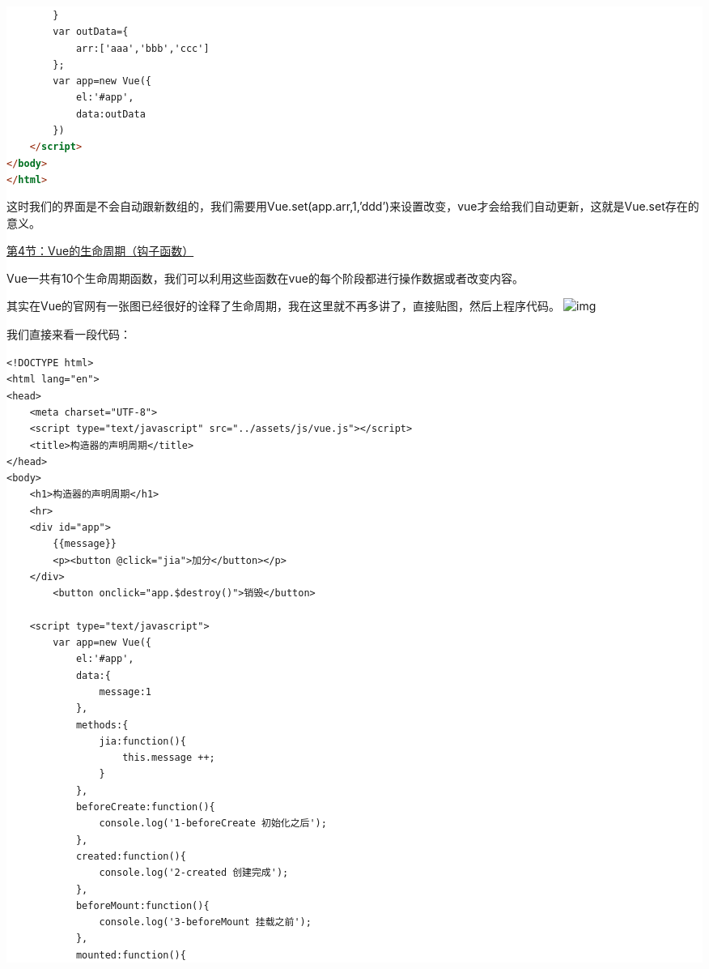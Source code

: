 ```html
        }
        var outData={
            arr:['aaa','bbb','ccc']
        };
        var app=new Vue({
            el:'#app',
            data:outData
        })
    </script>
</body>
</html>
```

这时我们的界面是不会自动跟新数组的，我们需要用Vue.set(app.arr,1,’ddd’)来设置改变，vue才会给我们自动更新，这就是Vue.set存在的意义。

[第4节：Vue的生命周期（钩子函数）](https://jspang.com/detailed?id=22#toc213)

Vue一共有10个生命周期函数，我们可以利用这些函数在vue的每个阶段都进行操作数据或者改变内容。

<iframe frameborder="0" width="100%" src="https://v.qq.com/iframe/player.html?vid=s03857oon1o&amp;tiny=0&amp;auto=0" allowfullscreen="" style="box-sizing: border-box; height: 34rem; border: 1px solid rgb(61, 61, 61); border-radius: 8px;"></iframe>

其实在Vue的官网有一张图已经很好的诠释了生命周期，我在这里就不再多讲了，直接贴图，然后上程序代码。 ![img](http://7xjyw1.com1.z0.glb.clouddn.com/vue-lifecycle.png)

我们直接来看一段代码：

```
<!DOCTYPE html>
<html lang="en">
<head>
    <meta charset="UTF-8">
    <script type="text/javascript" src="../assets/js/vue.js"></script>
    <title>构造器的声明周期</title>
</head>
<body>
    <h1>构造器的声明周期</h1>
    <hr>
    <div id="app">
        {{message}}
        <p><button @click="jia">加分</button></p>
    </div>
        <button onclick="app.$destroy()">销毁</button>

    <script type="text/javascript">
        var app=new Vue({
            el:'#app',
            data:{
                message:1
            },
            methods:{
                jia:function(){
                    this.message ++;
                }
            },
            beforeCreate:function(){
                console.log('1-beforeCreate 初始化之后');
            },
            created:function(){
                console.log('2-created 创建完成');
            },
            beforeMount:function(){
                console.log('3-beforeMount 挂载之前');
            },
            mounted:function(){
```